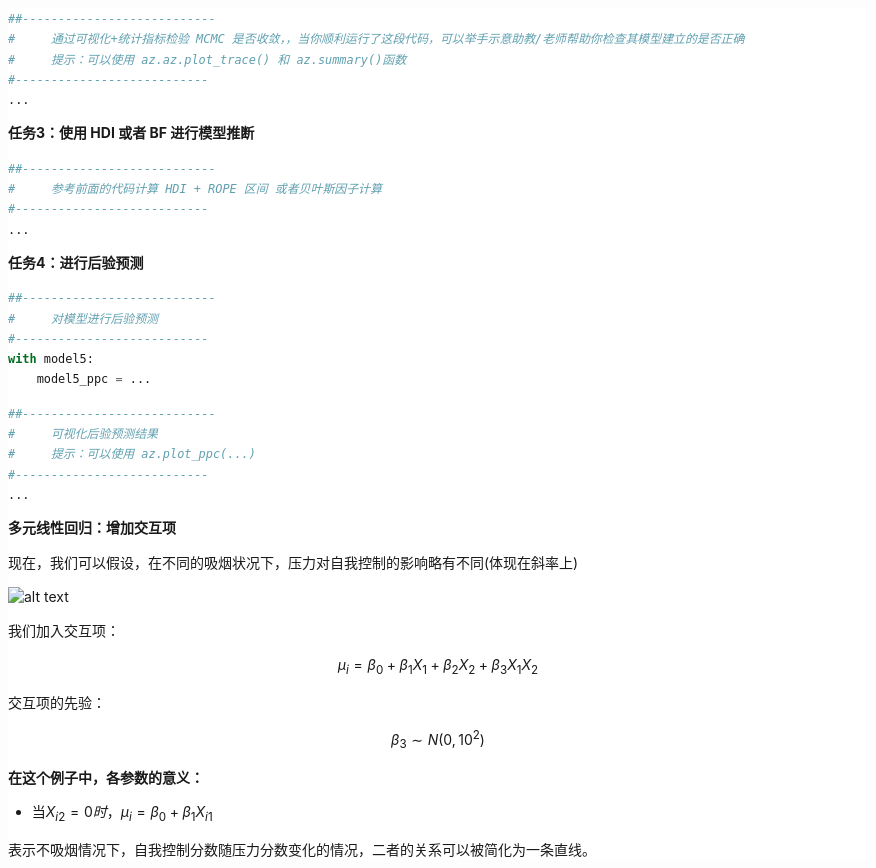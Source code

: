 ```python
##---------------------------
#     通过可视化+统计指标检验 MCMC 是否收敛，，当你顺利运行了这段代码，可以举手示意助教/老师帮助你检查其模型建立的是否正确
#     提示：可以使用 az.az.plot_trace() 和 az.summary()函数
#---------------------------
...
```

**任务3：使用 HDI 或者 BF 进行模型推断**

```python
##---------------------------
#     参考前面的代码计算 HDI + ROPE 区间 或者贝叶斯因子计算
#---------------------------
...
```

**任务4：进行后验预测**

```python
##---------------------------
#     对模型进行后验预测
#---------------------------
with model5:
    model5_ppc = ...
```

```python
##---------------------------
#     可视化后验预测结果
#     提示：可以使用 az.plot_ppc(...)
#---------------------------
...
```

**多元线性回归：增加交互项**

现在，我们可以假设，在不同的吸烟状况下，压力对自我控制的影响略有不同(体现在斜率上)

![alt text](image-21.png)

我们加入交互项：

$$
\mu_i=\beta_0+\beta_1X_1+\beta_2X_2+\beta_3X_1X_2
$$

交互项的先验：

$$
\beta_3 \sim N(0,10^2)
$$

**在这个例子中，各参数的意义：**

- 当$X_{i2}=0时，\mu_i=\beta_0+\beta_1X_{i1}$

表示不吸烟情况下，自我控制分数随压力分数变化的情况，二者的关系可以被简化为一条直线。
